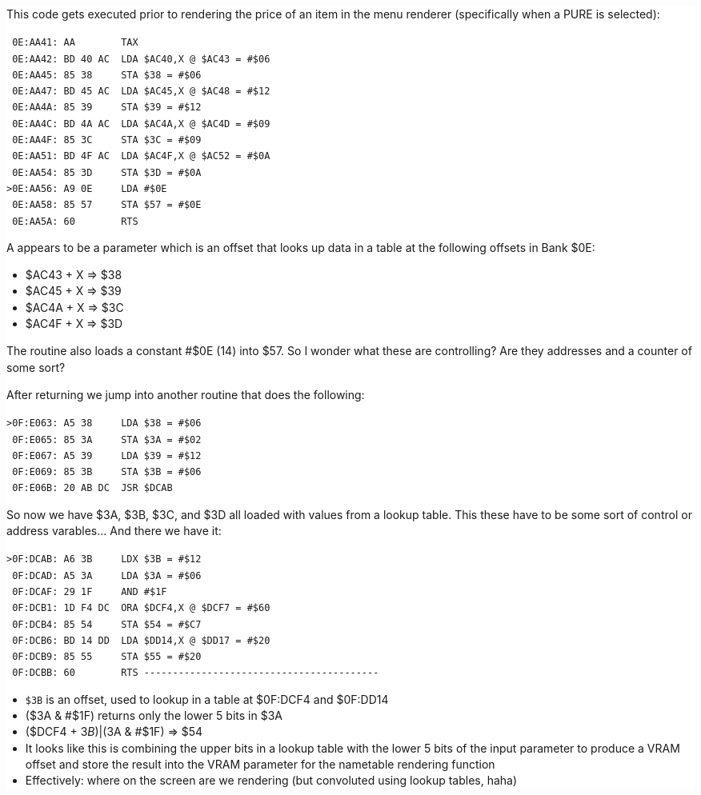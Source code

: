 This code gets executed prior to rendering the price of an item in the menu
renderer (specifically when a PURE is selected):

```
 0E:AA41: AA        TAX
 0E:AA42: BD 40 AC  LDA $AC40,X @ $AC43 = #$06
 0E:AA45: 85 38     STA $38 = #$06
 0E:AA47: BD 45 AC  LDA $AC45,X @ $AC48 = #$12
 0E:AA4A: 85 39     STA $39 = #$12
 0E:AA4C: BD 4A AC  LDA $AC4A,X @ $AC4D = #$09
 0E:AA4F: 85 3C     STA $3C = #$09
 0E:AA51: BD 4F AC  LDA $AC4F,X @ $AC52 = #$0A
 0E:AA54: 85 3D     STA $3D = #$0A
>0E:AA56: A9 0E     LDA #$0E
 0E:AA58: 85 57     STA $57 = #$0E
 0E:AA5A: 60        RTS
```
A appears to be a parameter which is an offset that looks up data in a table at
the following offsets in Bank $0E:

- $AC43 + X => $38
- $AC45 + X => $39
- $AC4A + X => $3C
- $AC4F + X => $3D

The routine also loads a constant #$0E (14) into $57. So I wonder what these are
controlling? Are they addresses and a counter of some sort?

After returning we jump into another routine that does the following:

```
>0F:E063: A5 38     LDA $38 = #$06
 0F:E065: 85 3A     STA $3A = #$02
 0F:E067: A5 39     LDA $39 = #$12
 0F:E069: 85 3B     STA $3B = #$06
 0F:E06B: 20 AB DC  JSR $DCAB
```

So now we have $3A, $3B, $3C, and $3D all loaded with values from a lookup
table. This these have to be some sort of control or address varables... And
there we have it:

```
>0F:DCAB: A6 3B     LDX $3B = #$12
 0F:DCAD: A5 3A     LDA $3A = #$06
 0F:DCAF: 29 1F     AND #$1F
 0F:DCB1: 1D F4 DC  ORA $DCF4,X @ $DCF7 = #$60
 0F:DCB4: 85 54     STA $54 = #$C7
 0F:DCB6: BD 14 DD  LDA $DD14,X @ $DD17 = #$20
 0F:DCB9: 85 55     STA $55 = #$20
 0F:DCBB: 60        RTS -----------------------------------------
```

- `$3B` is an offset, used to lookup in a table at $0F:DCF4 and $0F:DD14
- ($3A & #$1F) returns only the lower 5 bits in $3A
- ($DCF4 + $3B) | ($3A & #$1F) => $54
- It looks like this is combining the upper bits in a lookup table with the
  lower 5 bits of the input parameter to produce a VRAM offset and store the
  result into the VRAM parameter for the nametable rendering function
- Effectively: where on the screen are we rendering (but convoluted using
  lookup tables, haha)
